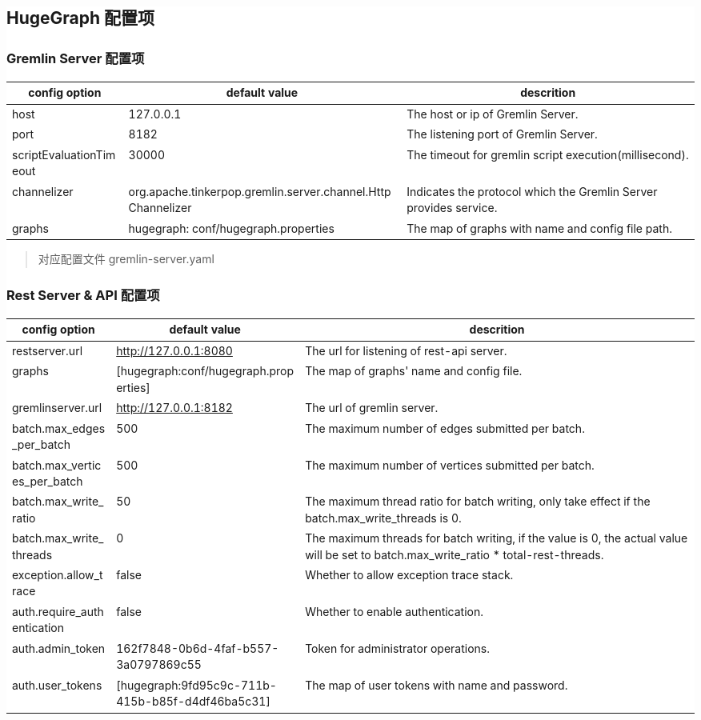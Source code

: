 ## HugeGraph 配置项

### Gremlin Server 配置项

config option                | default value                                               | descrition
---------------------------- | ----------------------------------------------------------- | ----------------------------------------------------------------------------------
host                         | 127.0.0.1                                                   | The host or ip of Gremlin Server.
port                         | 8182                                                        | The listening port of Gremlin Server.
scriptEvaluationTimeout      | 30000                                                       | The timeout for gremlin script execution(millisecond).
channelizer                  | org.apache.tinkerpop.gremlin.server.channel.HttpChannelizer | Indicates the protocol which the Gremlin Server provides service.
graphs                       | hugegraph: conf/hugegraph.properties                        | The map of graphs with name and config file path.

> 对应配置文件 gremlin-server.yaml

### Rest Server & API 配置项

config option                | default value                                    | descrition
---------------------------- | ------------------------------------------------ | -------------------------------------------------------------------------------------------------------------------------------------
restserver.url               | http://127.0.0.1:8080                            | The url for listening of rest-api server.
graphs                       | [hugegraph:conf/hugegraph.properties]            | The map of graphs' name and config file.
gremlinserver.url            | http://127.0.0.1:8182                            | The url of gremlin server.
batch.max_edges_per_batch    | 500                                              | The maximum number of edges submitted per batch.
batch.max_vertices_per_batch | 500                                              | The maximum number of vertices submitted per batch.
batch.max_write_ratio        | 50                                               | The maximum thread ratio for batch writing, only take effect if the batch.max_write_threads is 0.
batch.max_write_threads      | 0                                                | The maximum threads for batch writing, if the value is 0, the actual value will be set to batch.max_write_ratio * total-rest-threads.
exception.allow_trace        | false                                            | Whether to allow exception trace stack.
auth.require_authentication  | false                                            | Whether to enable authentication.
auth.admin_token             | 162f7848-0b6d-4faf-b557-3a0797869c55             | Token for administrator operations.
auth.user_tokens             | [hugegraph:9fd95c9c-711b-415b-b85f-d4df46ba5c31] | The map of user tokens with name and password.
